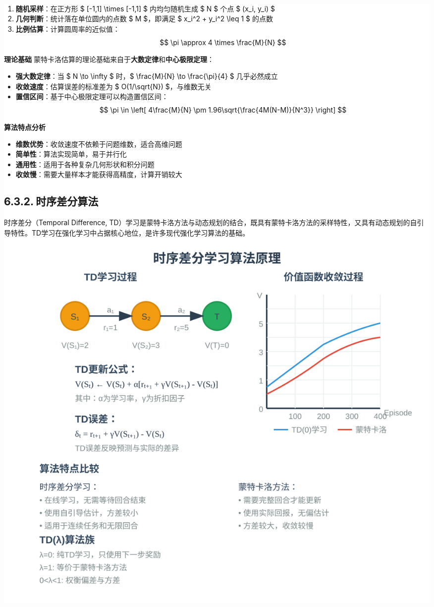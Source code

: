 1. **随机采样**：在正方形 $ [-1,1] \times [-1,1] $ 内均匀随机生成 $ N $ 个点 $ (x_i, y_i) $
2. **几何判断**：统计落在单位圆内的点数 $ M $，即满足 $ x_i^2 + y_i^2 \leq 1 $ 的点数
3. **比例估算**：计算圆周率的近似值：
   $$
   \pi \approx 4 \times \frac{M}{N}
   $$

**理论基础**
蒙特卡洛估算的理论基础来自于**大数定律**和**中心极限定理**：

- **强大数定律**：当 $ N \to \infty $ 时，$ \frac{M}{N} \to \frac{\pi}{4} $ 几乎必然成立
- **收敛速度**：估算误差的标准差为 $ O(1/\sqrt{N}) $，与维数无关
- **置信区间**：基于中心极限定理可以构造置信区间：
  $$
  \pi \in \left[ 4\frac{M}{N} \pm 1.96\sqrt{\frac{4M(N-M)}{N^3}} \right]
  $$

**算法特点分析**
- **维数优势**：收敛速度不依赖于问题维数，适合高维问题
- **简单性**：算法实现简单，易于并行化
- **通用性**：适用于各种复杂几何形状和积分问题
- **收敛慢**：需要大量样本才能获得高精度，计算开销较大

## 6.3.2. 时序差分算法
时序差分（Temporal Difference, TD）学习是蒙特卡洛方法与动态规划的结合，既具有蒙特卡洛方法的采样特性，又具有动态规划的自引导特性。TD学习在强化学习中占据核心地位，是许多现代强化学习算法的基础。

![时序差分学习算法原理](../img/6.3.2.temporal_difference.svg)
